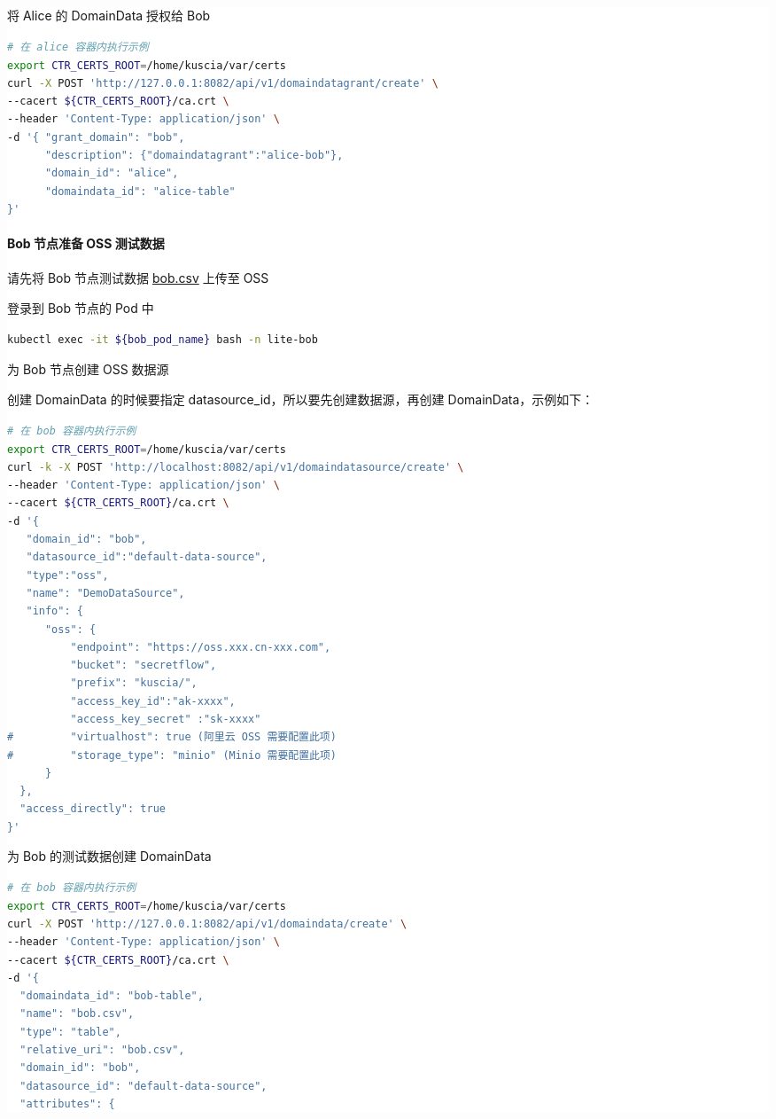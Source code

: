 将 Alice 的 DomainData 授权给 Bob
```bash
# 在 alice 容器内执行示例
export CTR_CERTS_ROOT=/home/kuscia/var/certs
curl -X POST 'http://127.0.0.1:8082/api/v1/domaindatagrant/create' \
--cacert ${CTR_CERTS_ROOT}/ca.crt \
--header 'Content-Type: application/json' \
-d '{ "grant_domain": "bob",
      "description": {"domaindatagrant":"alice-bob"},
      "domain_id": "alice",
      "domaindata_id": "alice-table"
}'
```

#### Bob 节点准备 OSS 测试数据

请先将 Bob 节点测试数据 [bob.csv](https://github.com/secretflow/kuscia/blob/main/testdata/bob.csv) 上传至 OSS

登录到 Bob 节点的 Pod 中
```bash
kubectl exec -it ${bob_pod_name} bash -n lite-bob
```

为 Bob 节点创建 OSS 数据源

创建 DomainData 的时候要指定 datasource_id，所以要先创建数据源，再创建 DomainData，示例如下：
```bash
# 在 bob 容器内执行示例
export CTR_CERTS_ROOT=/home/kuscia/var/certs
curl -k -X POST 'http://localhost:8082/api/v1/domaindatasource/create' \
--header 'Content-Type: application/json' \
--cacert ${CTR_CERTS_ROOT}/ca.crt \
-d '{
   "domain_id": "bob",
   "datasource_id":"default-data-source",
   "type":"oss",
   "name": "DemoDataSource",
   "info": {
      "oss": {
          "endpoint": "https://oss.xxx.cn-xxx.com",
          "bucket": "secretflow",
          "prefix": "kuscia/",
          "access_key_id":"ak-xxxx",
          "access_key_secret" :"sk-xxxx"
#         "virtualhost": true (阿里云 OSS 需要配置此项)
#         "storage_type": "minio" (Minio 需要配置此项)
      }
  },
  "access_directly": true
}'
```

为 Bob 的测试数据创建 DomainData
```bash
# 在 bob 容器内执行示例
export CTR_CERTS_ROOT=/home/kuscia/var/certs
curl -X POST 'http://127.0.0.1:8082/api/v1/domaindata/create' \
--header 'Content-Type: application/json' \
--cacert ${CTR_CERTS_ROOT}/ca.crt \
-d '{
  "domaindata_id": "bob-table",
  "name": "bob.csv",
  "type": "table",
  "relative_uri": "bob.csv",
  "domain_id": "bob",
  "datasource_id": "default-data-source",
  "attributes": {
```